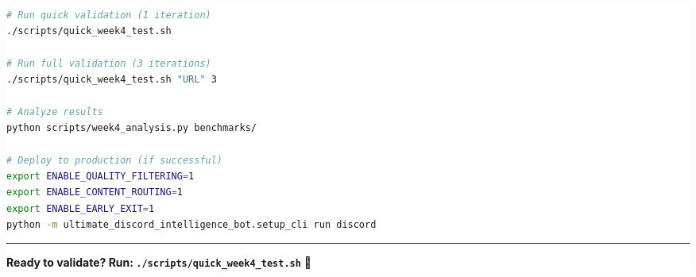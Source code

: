 ```bash
# Run quick validation (1 iteration)
./scripts/quick_week4_test.sh

# Run full validation (3 iterations)
./scripts/quick_week4_test.sh "URL" 3

# Analyze results
python scripts/week4_analysis.py benchmarks/

# Deploy to production (if successful)
export ENABLE_QUALITY_FILTERING=1
export ENABLE_CONTENT_ROUTING=1
export ENABLE_EARLY_EXIT=1
python -m ultimate_discord_intelligence_bot.setup_cli run discord
```

---

**Ready to validate? Run: `./scripts/quick_week4_test.sh`** 🚀
